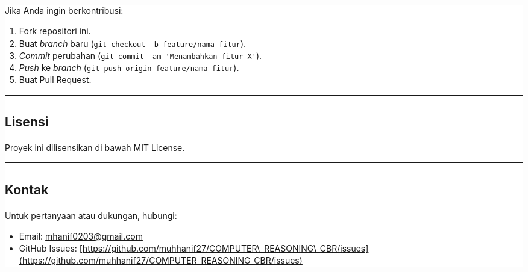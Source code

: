 Jika Anda ingin berkontribusi:

1.  Fork repositori ini.
2.  Buat *branch* baru (`git checkout -b feature/nama-fitur`).
3.  *Commit* perubahan (`git commit -am 'Menambahkan fitur X'`).
4.  *Push* ke *branch* (`git push origin feature/nama-fitur`).
5.  Buat Pull Request.

-----

## Lisensi

Proyek ini dilisensikan di bawah [MIT License](https://www.google.com/search?q=LICENSE).

-----

## Kontak

Untuk pertanyaan atau dukungan, hubungi:

  - Email: mhanif0203@gmail.com
  - GitHub Issues: [https://github.com/muhhanif27/COMPUTER\_REASONING\_CBR/issues](https://github.com/muhhanif27/COMPUTER_REASONING_CBR/issues)



```
```
